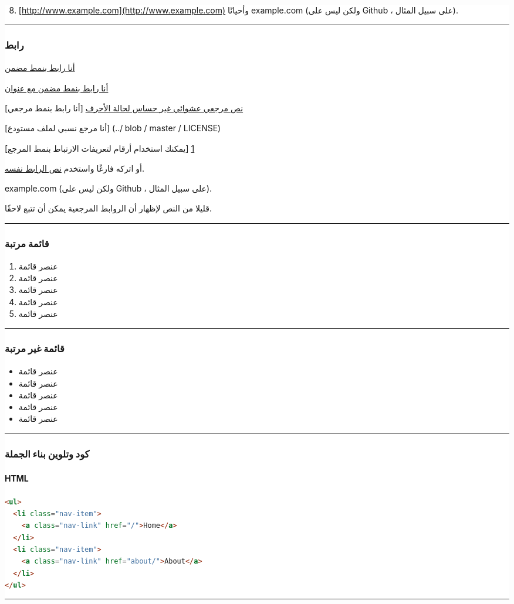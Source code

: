8. [http://www.example.com](http://www.example.com) وأحيانًا example.com (ولكن ليس على Github ، على سبيل المثال).

---

### رابط

[أنا رابط بنمط مضمن](https://www.google.com)

[أنا رابط بنمط مضمن مع عنوان](https://www.google.com "صفحة Google الرئيسية")

[أنا رابط بنمط مرجعي] [نص مرجعي عشوائي غير حساس لحالة الأحرف]

[أنا مرجع نسبي لملف مستودع] (../ blob / master / LICENSE)

[يمكنك استخدام أرقام لتعريفات الارتباط بنمط المرجع] [1]

أو اتركه فارغًا واستخدم [نص الرابط نفسه].

example.com (ولكن ليس على Github ، على سبيل المثال).

قليلا من النص لإظهار أن الروابط المرجعية يمكن أن تتبع لاحقًا.

[نص مرجعي عشوائي غير حساس لحالة الأحرف]: https://www.themefisher.com
[1]: https://gethugothemes.com
[نص الرابط نفسه]: https://www.getjekyllthemes.com

---

### قائمة مرتبة

1. عنصر قائمة
2. عنصر قائمة
3. عنصر قائمة
4. عنصر قائمة
5. عنصر قائمة

---

### قائمة غير مرتبة

- عنصر قائمة
- عنصر قائمة
- عنصر قائمة
- عنصر قائمة
- عنصر قائمة

---

### كود وتلوين بناء الجملة

#### HTML

```html
<ul>
  <li class="nav-item">
    <a class="nav-link" href="/">Home</a>
  </li>
  <li class="nav-item">
    <a class="nav-link" href="about/">About</a>
  </li>
</ul>
```

---